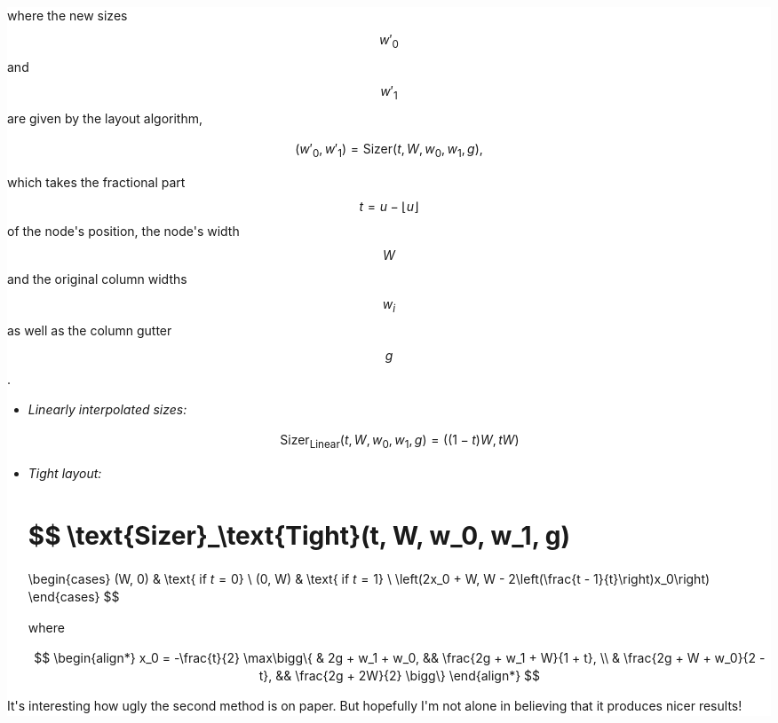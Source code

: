 where the new sizes $$w'_0$$ and $$w'_1$$ are given by the layout algorithm, 

$$
(w'_0, w'_1) = \text{Sizer}(t, W, w_0, w_1, g)
,
$$

which takes the fractional part $$t = u - \lfloor u \rfloor$$ of the node's position, the node's width $$W$$ and the original column widths $$w_i$$ as well as the column gutter $$g$$.

- _Linearly interpolated sizes:_

  $$
  \text{Sizer}_\text{Linear}(t, W, w_0, w_1, g) = ((1 - t)W, tW)
  $$

- _Tight layout:_

  $$
  \text{Sizer}_\text{Tight}(t, W, w_0, w_1, g)
    = 
    \begin{cases}
    (W, 0) & \text{ if $t = 0$} \\
    (0, W) & \text{ if $t = 1$} \\
    \left(2x_0 + W, W - 2\left(\frac{t - 1}{t}\right)x_0\right)
    \end{cases}
  $$

  where

  $$
  \begin{align*}
  x_0 = -\frac{t}{2} \max\bigg\{
    &   2g + w_1 + w_0,
    && \frac{2g + w_1 + W}{1 + t}, \\
    &  \frac{2g + W + w_0}{2 - t},
    && \frac{2g + 2W}{2} \bigg\}
  \end{align*}
  $$

It's interesting how ugly the second method is on paper.
But hopefully I'm not alone in believing that it produces nicer results!